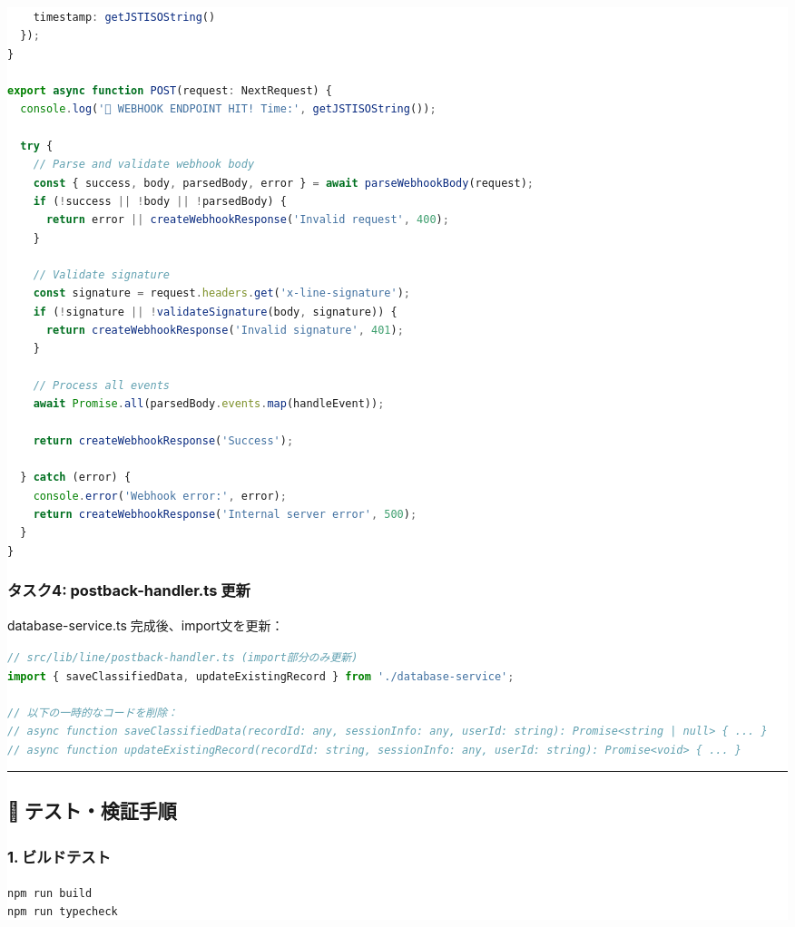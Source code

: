 ```typescript
    timestamp: getJSTISOString()
  });
}

export async function POST(request: NextRequest) {
  console.log('🚀 WEBHOOK ENDPOINT HIT! Time:', getJSTISOString());
  
  try {
    // Parse and validate webhook body
    const { success, body, parsedBody, error } = await parseWebhookBody(request);
    if (!success || !body || !parsedBody) {
      return error || createWebhookResponse('Invalid request', 400);
    }
    
    // Validate signature
    const signature = request.headers.get('x-line-signature');
    if (!signature || !validateSignature(body, signature)) {
      return createWebhookResponse('Invalid signature', 401);
    }
    
    // Process all events
    await Promise.all(parsedBody.events.map(handleEvent));
    
    return createWebhookResponse('Success');
    
  } catch (error) {
    console.error('Webhook error:', error);
    return createWebhookResponse('Internal server error', 500);
  }
}
```

### タスク4: postback-handler.ts 更新

database-service.ts 完成後、import文を更新：

```typescript
// src/lib/line/postback-handler.ts (import部分のみ更新)
import { saveClassifiedData, updateExistingRecord } from './database-service';

// 以下の一時的なコードを削除：
// async function saveClassifiedData(recordId: any, sessionInfo: any, userId: string): Promise<string | null> { ... }
// async function updateExistingRecord(recordId: string, sessionInfo: any, userId: string): Promise<void> { ... }
```

---

## 🧪 テスト・検証手順

### 1. ビルドテスト
```bash
npm run build
npm run typecheck
```
